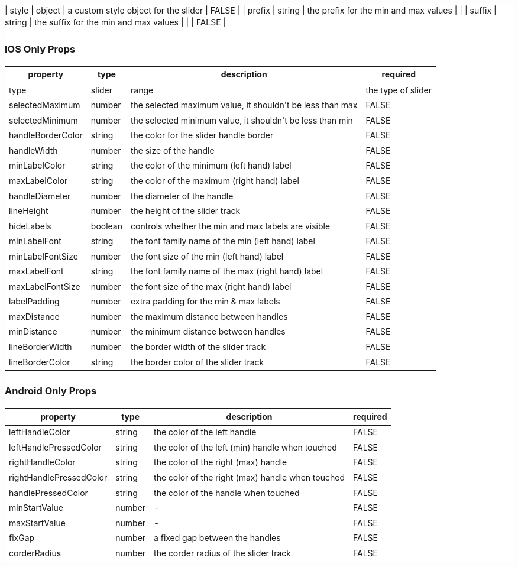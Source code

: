 | style                   | object                             | a custom style object for the slider                                             | FALSE    |
| prefix                  | string                             | the prefix for the min and max values                                            |          |
| suffix                  | string                             | the suffix for the min and max values                                            |          |  | FALSE |

### IOS Only Props

| property          | type    | description                                               | required           |
| ----------------- | ------- | --------------------------------------------------------- | ------------------ |
| type              | slider  | range                                                     | the type of slider | FALSE |
| selectedMaximum   | number  | the selected maximum value, it shouldn't be less than max | FALSE              |
| selectedMinimum   | number  | the selected minimum value, it shouldn't be less than min | FALSE              |
| handleBorderColor | string  | the color for the slider handle border                    | FALSE              |
| handleWidth       | number  | the size of the handle                                    | FALSE              |
| minLabelColor     | string  | the color of the minimum (left hand) label                | FALSE              |
| maxLabelColor     | string  | the color of the maximum (right hand) label               | FALSE              |
| handleDiameter    | number  | the diameter of the handle                                | FALSE              |
| lineHeight        | number  | the height of the slider track                            | FALSE              |
| hideLabels        | boolean | controls whether the min and max labels are visible       | FALSE              |
| minLabelFont      | string  | the font family name of the min (left hand) label         | FALSE              |
| minLabelFontSize  | number  | the font size of the min (left hand) label                | FALSE              |
| maxLabelFont      | string  | the font family name of the max (right hand) label        | FALSE              |
| maxLabelFontSize  | number  | the font size of the max (right hand) label               | FALSE              |
| labelPadding      | number  | extra padding for the min & max labels                    | FALSE              |
| maxDistance       | number  | the maximum distance between handles                      | FALSE              |
| minDistance       | number  | the minimum distance between handles                      | FALSE              |
| lineBorderWidth   | number  | the border width of the slider track                      | FALSE              |
| lineBorderColor   | string  | the border color of the slider track                      | FALSE              |

### Android Only Props

| property                | type   | description                                      | required |
| ----------------------- | ------ | ------------------------------------------------ | -------- |
| leftHandleColor         | string | the color of the left handle                     | FALSE    |
| leftHandlePressedColor  | string | the color of the left (min) handle when touched  | FALSE    |
| rightHandleColor        | string | the color of the right (max) handle              | FALSE    |
| rightHandlePressedColor | string | the color of the right (max) handle when touched | FALSE    |
| handlePressedColor      | string | the color of the handle when touched             | FALSE    |
| minStartValue           | number | -                                                | FALSE    |
| maxStartValue           | number | -                                                | FALSE    |
| fixGap                  | number | a fixed gap between the handles                  | FALSE    |
| corderRadius            | number | the corder radius of the slider track            | FALSE    |
